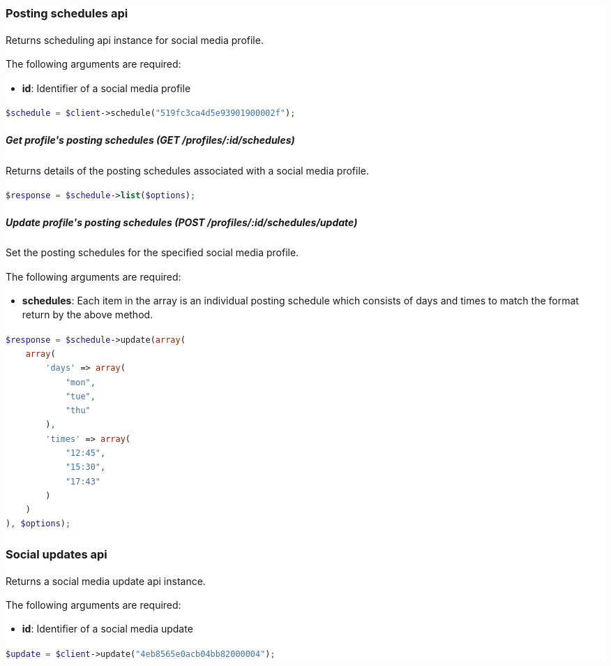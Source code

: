 ### Posting schedules api

Returns scheduling api instance for social media profile.

The following arguments are required:

 * __id__: Identifier of a social media profile

```php
$schedule = $client->schedule("519fc3ca4d5e93901900002f");
```

##### Get profile's posting schedules (GET /profiles/:id/schedules)

Returns details of the posting schedules associated with a social media profile.



```php
$response = $schedule->list($options);
```

##### Update profile's posting schedules (POST /profiles/:id/schedules/update)

Set the posting schedules for the specified social media profile.

The following arguments are required:

 * __schedules__: Each item in the array is an individual posting schedule which consists of days and times to match the format return by the above method.

```php
$response = $schedule->update(array(
    array(
        'days' => array(
            "mon",
            "tue",
            "thu"
        ),
        'times' => array(
            "12:45",
            "15:30",
            "17:43"
        )
    )
), $options);
```

### Social updates api

Returns a social media update api instance.

The following arguments are required:

 * __id__: Identifier of a social media update

```php
$update = $client->update("4eb8565e0acb04bb82000004");
```
